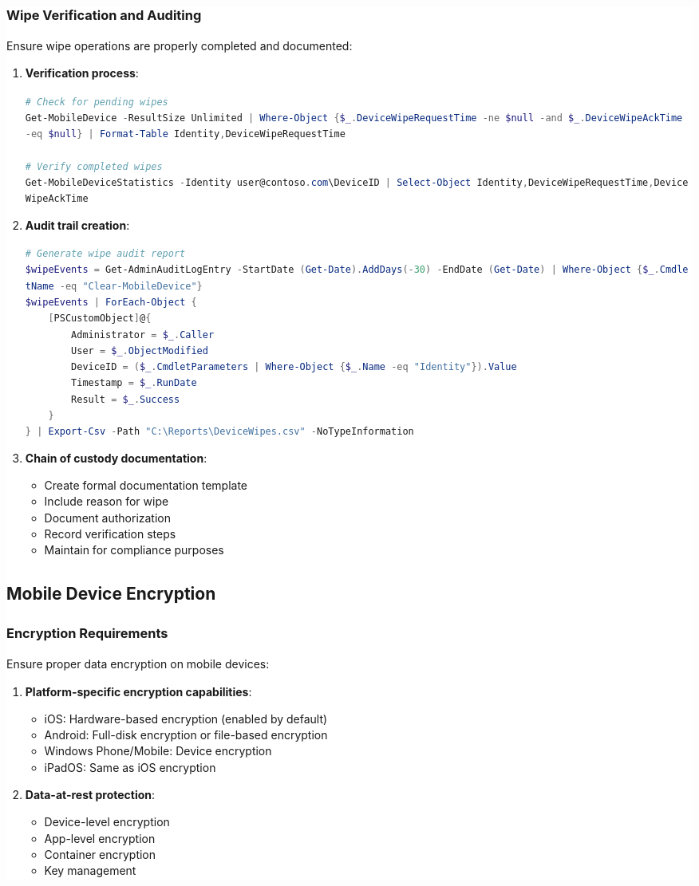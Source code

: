 ### Wipe Verification and Auditing

Ensure wipe operations are properly completed and documented:

1. **Verification process**:
   ```powershell
   # Check for pending wipes
   Get-MobileDevice -ResultSize Unlimited | Where-Object {$_.DeviceWipeRequestTime -ne $null -and $_.DeviceWipeAckTime -eq $null} | Format-Table Identity,DeviceWipeRequestTime
   
   # Verify completed wipes
   Get-MobileDeviceStatistics -Identity user@contoso.com\DeviceID | Select-Object Identity,DeviceWipeRequestTime,DeviceWipeAckTime
   ```

2. **Audit trail creation**:
   ```powershell
   # Generate wipe audit report
   $wipeEvents = Get-AdminAuditLogEntry -StartDate (Get-Date).AddDays(-30) -EndDate (Get-Date) | Where-Object {$_.CmdletName -eq "Clear-MobileDevice"}
   $wipeEvents | ForEach-Object {
       [PSCustomObject]@{
           Administrator = $_.Caller
           User = $_.ObjectModified
           DeviceID = ($_.CmdletParameters | Where-Object {$_.Name -eq "Identity"}).Value
           Timestamp = $_.RunDate
           Result = $_.Success
       }
   } | Export-Csv -Path "C:\Reports\DeviceWipes.csv" -NoTypeInformation
   ```

3. **Chain of custody documentation**:
   - Create formal documentation template
   - Include reason for wipe
   - Document authorization
   - Record verification steps
   - Maintain for compliance purposes

## Mobile Device Encryption

### Encryption Requirements

Ensure proper data encryption on mobile devices:

1. **Platform-specific encryption capabilities**:
   - iOS: Hardware-based encryption (enabled by default)
   - Android: Full-disk encryption or file-based encryption
   - Windows Phone/Mobile: Device encryption
   - iPadOS: Same as iOS encryption

2. **Data-at-rest protection**:
   - Device-level encryption
   - App-level encryption
   - Container encryption
   - Key management
